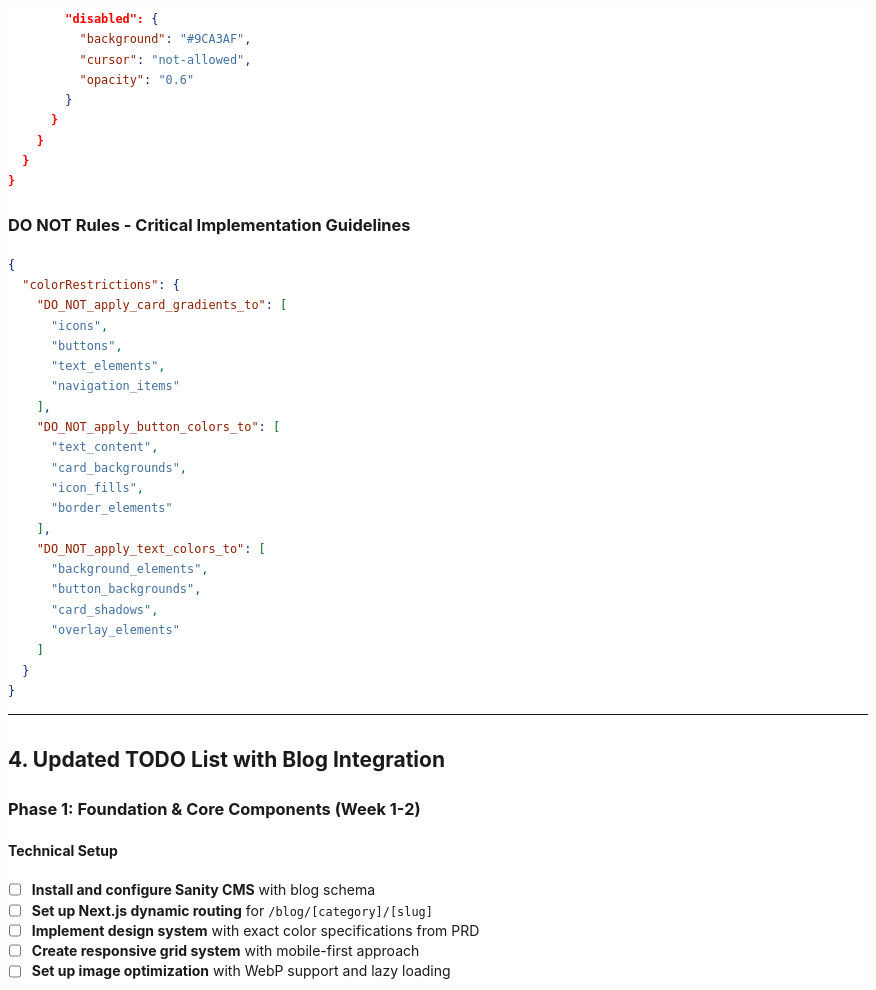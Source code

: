 ```json
        "disabled": {
          "background": "#9CA3AF",
          "cursor": "not-allowed",
          "opacity": "0.6"
        }
      }
    }
  }
}
```

### DO NOT Rules - Critical Implementation Guidelines

```json
{
  "colorRestrictions": {
    "DO_NOT_apply_card_gradients_to": [
      "icons",
      "buttons", 
      "text_elements",
      "navigation_items"
    ],
    "DO_NOT_apply_button_colors_to": [
      "text_content",
      "card_backgrounds",
      "icon_fills",
      "border_elements"
    ],
    "DO_NOT_apply_text_colors_to": [
      "background_elements",
      "button_backgrounds",
      "card_shadows",
      "overlay_elements"
    ]
  }
}
```

---

## 4. Updated TODO List with Blog Integration

### Phase 1: Foundation & Core Components (Week 1-2)

#### Technical Setup
- [ ] **Install and configure Sanity CMS** with blog schema
- [ ] **Set up Next.js dynamic routing** for `/blog/[category]/[slug]`
- [ ] **Implement design system** with exact color specifications from PRD
- [ ] **Create responsive grid system** with mobile-first approach
- [ ] **Set up image optimization** with WebP support and lazy loading
